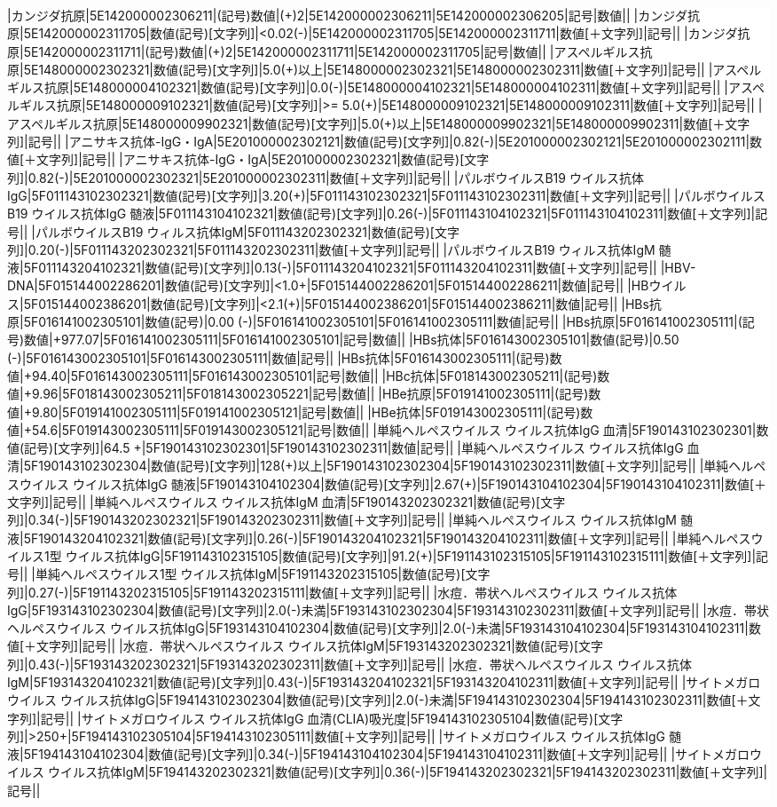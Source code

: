 |カンジダ抗原|5E142000002306211|(記号)数値|(+)2|5E142000002306211|5E142000002306205|記号|数値||
|カンジダ抗原|5E142000002311705|数値(記号)[文字列]|<0.02(-)|5E142000002311705|5E142000002311711|数値[＋文字列]|記号||
|カンジダ抗原|5E142000002311711|(記号)数値|(+)2|5E142000002311711|5E142000002311705|記号|数値||
|アスペルギルス抗原|5E148000002302321|数値(記号)[文字列]|5.0(+)以上|5E148000002302321|5E148000002302311|数値[＋文字列]|記号||
|アスペルギルス抗原|5E148000004102321|数値(記号)[文字列]|0.0(-)|5E148000004102321|5E148000004102311|数値[＋文字列]|記号||
|アスペルギルス抗原|5E148000009102321|数値(記号)[文字列]|>= 5.0(+)|5E148000009102321|5E148000009102311|数値[＋文字列]|記号||
|アスペルギルス抗原|5E148000009902321|数値(記号)[文字列]|5.0(+)以上|5E148000009902321|5E148000009902311|数値[＋文字列]|記号||
|アニサキス抗体-IgG・IgA|5E201000002302121|数値(記号)[文字列]|0.82(-)|5E201000002302121|5E201000002302111|数値[＋文字列]|記号||
|アニサキス抗体-IgG・IgA|5E201000002302321|数値(記号)[文字列]|0.82(-)|5E201000002302321|5E201000002302311|数値[＋文字列]|記号||
|パルボウイルスB19 ウイルス抗体IgG|5F011143102302321|数値(記号)[文字列]|3.20(+)|5F011143102302321|5F011143102302311|数値[＋文字列]|記号||
|パルボウイルスB19 ウイルス抗体IgG 髄液|5F011143104102321|数値(記号)[文字列]|0.26(-)|5F011143104102321|5F011143104102311|数値[＋文字列]|記号||
|パルボウイルスB19 ウィルス抗体IgM|5F011143202302321|数値(記号)[文字列]|0.20(-)|5F011143202302321|5F011143202302311|数値[＋文字列]|記号||
|パルボウイルスB19 ウィルス抗体IgM 髄液|5F011143204102321|数値(記号)[文字列]|0.13(-)|5F011143204102321|5F011143204102311|数値[＋文字列]|記号||
|HBV-DNA|5F015144002286201|数値(記号)[文字列]|<1.0+|5F015144002286201|5F015144002286211|数値|記号||
|HBウイルス|5F015144002386201|数値(記号)[文字列]|<2.1(+)|5F015144002386201|5F015144002386211|数値|記号||
|HBs抗原|5F016141002305101|数値(記号)|0.00  (-)|5F016141002305101|5F016141002305111|数値|記号||
|HBs抗原|5F016141002305111|(記号)数値|+977.07|5F016141002305111|5F016141002305101|記号|数値||
|HBs抗体|5F016143002305101|数値(記号)|0.50  (-)|5F016143002305101|5F016143002305111|数値|記号||
|HBs抗体|5F016143002305111|(記号)数値|+94.40|5F016143002305111|5F016143002305101|記号|数値||
|HBc抗体|5F018143002305211|(記号)数値|+9.96|5F018143002305211|5F018143002305221|記号|数値||
|HBe抗原|5F019141002305111|(記号)数値|+9.80|5F019141002305111|5F019141002305121|記号|数値||
|HBe抗体|5F019143002305111|(記号)数値|+54.6|5F019143002305111|5F019143002305121|記号|数値||
|単純ヘルペスウイルス ウイルス抗体IgG 血清|5F190143102302301|数値(記号)[文字列]|64.5 +|5F190143102302301|5F190143102302311|数値|記号||
|単純ヘルペスウイルス ウイルス抗体IgG 血清|5F190143102302304|数値(記号)[文字列]|128(+)以上|5F190143102302304|5F190143102302311|数値[＋文字列]|記号||
|単純ヘルペスウイルス ウイルス抗体IgG 髄液|5F190143104102304|数値(記号)[文字列]|2.67(+)|5F190143104102304|5F190143104102311|数値[＋文字列]|記号||
|単純ヘルペスウイルス ウイルス抗体IgM 血清|5F190143202302321|数値(記号)[文字列]|0.34(-)|5F190143202302321|5F190143202302311|数値[＋文字列]|記号||
|単純ヘルペスウイルス ウイルス抗体IgM 髄液|5F190143204102321|数値(記号)[文字列]|0.26(-)|5F190143204102321|5F190143204102311|数値[＋文字列]|記号||
|単純ヘルペスウイルス1型 ウイルス抗体IgG|5F191143102315105|数値(記号)[文字列]|91.2(+)|5F191143102315105|5F191143102315111|数値[＋文字列]|記号||
|単純ヘルペスウイルス1型 ウイルス抗体IgM|5F191143202315105|数値(記号)[文字列]|0.27(-)|5F191143202315105|5F191143202315111|数値[＋文字列]|記号||
|水痘．帯状ヘルペスウイルス ウイルス抗体IgG|5F193143102302304|数値(記号)[文字列]|2.0(-)未満|5F193143102302304|5F193143102302311|数値[＋文字列]|記号||
|水痘．帯状ヘルペスウイルス ウイルス抗体IgG|5F193143104102304|数値(記号)[文字列]|2.0(-)未満|5F193143104102304|5F193143104102311|数値[＋文字列]|記号||
|水痘．帯状ヘルペスウイルス ウイルス抗体IgM|5F193143202302321|数値(記号)[文字列]|0.43(-)|5F193143202302321|5F193143202302311|数値[＋文字列]|記号||
|水痘．帯状ヘルペスウイルス ウイルス抗体IgM|5F193143204102321|数値(記号)[文字列]|0.43(-)|5F193143204102321|5F193143204102311|数値[＋文字列]|記号||
|サイトメガロウイルス ウイルス抗体IgG|5F194143102302304|数値(記号)[文字列]|2.0(-)未満|5F194143102302304|5F194143102302311|数値[＋文字列]|記号||
|サイトメガロウイルス ウイルス抗体IgG 血清(CLIA)吸光度|5F194143102305104|数値(記号)[文字列]|>250+|5F194143102305104|5F194143102305111|数値[＋文字列]|記号||
|サイトメガロウイルス ウイルス抗体IgG 髄液|5F194143104102304|数値(記号)[文字列]|0.34(-)|5F194143104102304|5F194143104102311|数値[＋文字列]|記号||
|サイトメガロウイルス ウイルス抗体IgM|5F194143202302321|数値(記号)[文字列]|0.36(-)|5F194143202302321|5F194143202302311|数値[＋文字列]|記号||